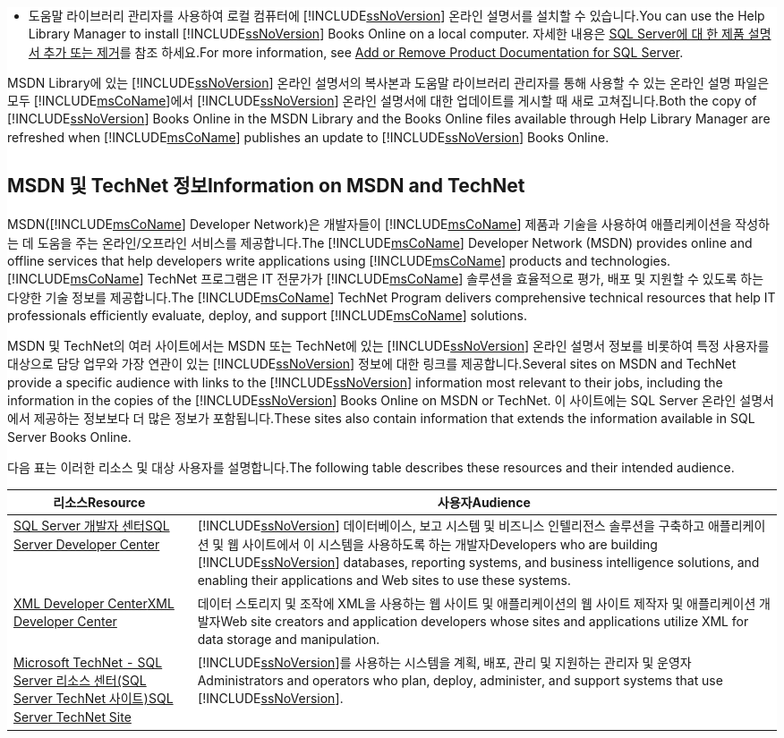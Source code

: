 -   <span data-ttu-id="1e8a4-115">도움말 라이브러리 관리자를 사용하여 로컬 컴퓨터에 [!INCLUDE[ssNoVersion](../includes/ssnoversion-md.md)] 온라인 설명서를 설치할 수 있습니다.</span><span class="sxs-lookup"><span data-stu-id="1e8a4-115">You can use the Help Library Manager to install [!INCLUDE[ssNoVersion](../includes/ssnoversion-md.md)] Books Online on a local computer.</span></span> <span data-ttu-id="1e8a4-116">자세한 내용은 [SQL Server에 대 한 제품 설명서 추가 또는 제거](../index.yml)를 참조 하세요.</span><span class="sxs-lookup"><span data-stu-id="1e8a4-116">For more information, see [Add or Remove Product Documentation for SQL Server](../index.yml).</span></span>  
  
 <span data-ttu-id="1e8a4-117">MSDN Library에 있는 [!INCLUDE[ssNoVersion](../includes/ssnoversion-md.md)] 온라인 설명서의 복사본과 도움말 라이브러리 관리자를 통해 사용할 수 있는 온라인 설명 파일은 모두 [!INCLUDE[msCoName](../includes/msconame-md.md)]에서 [!INCLUDE[ssNoVersion](../includes/ssnoversion-md.md)] 온라인 설명서에 대한 업데이트를 게시할 때 새로 고쳐집니다.</span><span class="sxs-lookup"><span data-stu-id="1e8a4-117">Both the copy of [!INCLUDE[ssNoVersion](../includes/ssnoversion-md.md)] Books Online in the MSDN Library and the Books Online files available through Help Library Manager are refreshed when [!INCLUDE[msCoName](../includes/msconame-md.md)] publishes an update to [!INCLUDE[ssNoVersion](../includes/ssnoversion-md.md)] Books Online.</span></span>  
  
## <a name="information-on-msdn-and-technet"></a><span data-ttu-id="1e8a4-118">MSDN 및 TechNet 정보</span><span class="sxs-lookup"><span data-stu-id="1e8a4-118">Information on MSDN and TechNet</span></span>  
 <span data-ttu-id="1e8a4-119">MSDN([!INCLUDE[msCoName](../includes/msconame-md.md)] Developer Network)은 개발자들이 [!INCLUDE[msCoName](../includes/msconame-md.md)] 제품과 기술을 사용하여 애플리케이션을 작성하는 데 도움을 주는 온라인/오프라인 서비스를 제공합니다.</span><span class="sxs-lookup"><span data-stu-id="1e8a4-119">The [!INCLUDE[msCoName](../includes/msconame-md.md)] Developer Network (MSDN) provides online and offline services that help developers write applications using [!INCLUDE[msCoName](../includes/msconame-md.md)] products and technologies.</span></span> <span data-ttu-id="1e8a4-120">[!INCLUDE[msCoName](../includes/msconame-md.md)] TechNet 프로그램은 IT 전문가가 [!INCLUDE[msCoName](../includes/msconame-md.md)] 솔루션을 효율적으로 평가, 배포 및 지원할 수 있도록 하는 다양한 기술 정보를 제공합니다.</span><span class="sxs-lookup"><span data-stu-id="1e8a4-120">The [!INCLUDE[msCoName](../includes/msconame-md.md)] TechNet Program delivers comprehensive technical resources that help IT professionals efficiently evaluate, deploy, and support [!INCLUDE[msCoName](../includes/msconame-md.md)] solutions.</span></span>  
  
 <span data-ttu-id="1e8a4-121">MSDN 및 TechNet의 여러 사이트에서는 MSDN 또는 TechNet에 있는 [!INCLUDE[ssNoVersion](../includes/ssnoversion-md.md)] 온라인 설명서 정보를 비롯하여 특정 사용자를 대상으로 담당 업무와 가장 연관이 있는 [!INCLUDE[ssNoVersion](../includes/ssnoversion-md.md)] 정보에 대한 링크를 제공합니다.</span><span class="sxs-lookup"><span data-stu-id="1e8a4-121">Several sites on MSDN and TechNet provide a specific audience with links to the [!INCLUDE[ssNoVersion](../includes/ssnoversion-md.md)] information most relevant to their jobs, including the information in the copies of the [!INCLUDE[ssNoVersion](../includes/ssnoversion-md.md)] Books Online on MSDN or TechNet.</span></span> <span data-ttu-id="1e8a4-122">이 사이트에는 SQL Server 온라인 설명서에서 제공하는 정보보다 더 많은 정보가 포함됩니다.</span><span class="sxs-lookup"><span data-stu-id="1e8a4-122">These sites also contain information that extends the information available in SQL Server Books Online.</span></span>  
  
 <span data-ttu-id="1e8a4-123">다음 표는 이러한 리소스 및 대상 사용자를 설명합니다.</span><span class="sxs-lookup"><span data-stu-id="1e8a4-123">The following table describes these resources and their intended audience.</span></span>  
  
|<span data-ttu-id="1e8a4-124">리소스</span><span class="sxs-lookup"><span data-stu-id="1e8a4-124">Resource</span></span>|<span data-ttu-id="1e8a4-125">사용자</span><span class="sxs-lookup"><span data-stu-id="1e8a4-125">Audience</span></span>|  
|--------------|--------------|  
|[<span data-ttu-id="1e8a4-126">SQL Server 개발자 센터</span><span class="sxs-lookup"><span data-stu-id="1e8a4-126">SQL Server Developer Center</span></span>](https://msdn.microsoft.com/sqlserver/)|<span data-ttu-id="1e8a4-127">[!INCLUDE[ssNoVersion](../includes/ssnoversion-md.md)] 데이터베이스, 보고 시스템 및 비즈니스 인텔리전스 솔루션을 구축하고 애플리케이션 및 웹 사이트에서 이 시스템을 사용하도록 하는 개발자</span><span class="sxs-lookup"><span data-stu-id="1e8a4-127">Developers who are building [!INCLUDE[ssNoVersion](../includes/ssnoversion-md.md)] databases, reporting systems, and business intelligence solutions, and enabling their applications and Web sites to use these systems.</span></span>|  
|[<span data-ttu-id="1e8a4-128">XML Developer Center</span><span class="sxs-lookup"><span data-stu-id="1e8a4-128">XML Developer Center</span></span>](https://go.microsoft.com/fwlink/?LinkId=42458)|<span data-ttu-id="1e8a4-129">데이터 스토리지 및 조작에 XML을 사용하는 웹 사이트 및 애플리케이션의 웹 사이트 제작자 및 애플리케이션 개발자</span><span class="sxs-lookup"><span data-stu-id="1e8a4-129">Web site creators and application developers whose sites and applications utilize XML for data storage and manipulation.</span></span>|  
|[<span data-ttu-id="1e8a4-130">Microsoft TechNet - SQL Server 리소스 센터(SQL Server TechNet 사이트)</span><span class="sxs-lookup"><span data-stu-id="1e8a4-130">SQL Server TechNet Site</span></span>](https://technet.microsoft.com/sqlserver/dn135309)|<span data-ttu-id="1e8a4-131">[!INCLUDE[ssNoVersion](../includes/ssnoversion-md.md)]를 사용하는 시스템을 계획, 배포, 관리 및 지원하는 관리자 및 운영자</span><span class="sxs-lookup"><span data-stu-id="1e8a4-131">Administrators and operators who plan, deploy, administer, and support systems that use [!INCLUDE[ssNoVersion](../includes/ssnoversion-md.md)].</span></span>|  
  